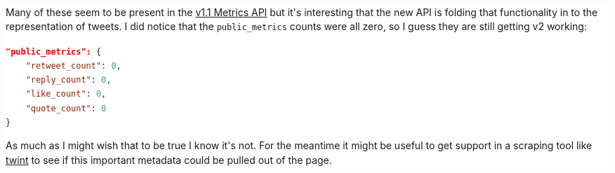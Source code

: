 Many of these seem to be present in the [v1.1 Metrics API] but it's interesting
that the new API is folding that functionality in to the representation of
tweets. I did notice that the `public_metrics` counts were all zero, so I guess they are still getting v2 working:

```json
"public_metrics": {
	"retweet_count": 0,
	"reply_count": 0,
	"like_count": 0,
	"quote_count": 0
}
```

As much as I might wish that to be true I know it's not. For the meantime it
might be useful to get support in a scraping tool like [twint] to see if this
important metadata could be pulled out of the page.

[Ilya Kreymer]: https://twitter.com/IlyaKreymer
[this example]: https://twitter.com/realDonaldTrump/status/1297495295266357248
[Documenting the Now Slack]: https://bit.ly/docnow-slack
[v2 API]: https://developer.twitter.com/en/docs/twitter-api/tweets/lookup/api-reference/get-tweets
[v1.1 Metrics API]: https://developer.twitter.com/en/docs/twitter-api/v1/metrics/get-tweet-engagement/overview
[twint]: https://github.com/twintproject/twint
[twarc]: https://github.com/docnow/twarc
